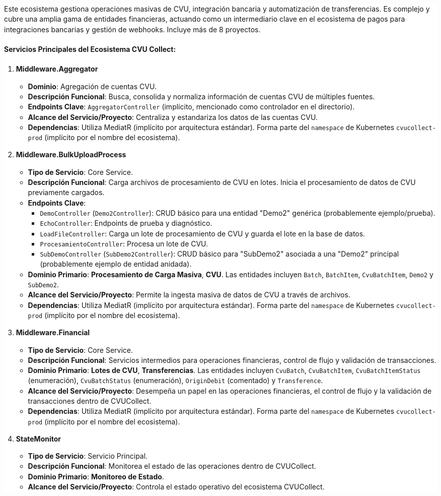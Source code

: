 Este ecosistema gestiona operaciones masivas de CVU, integración bancaria y automatización de transferencias. Es complejo y cubre una amplia gama de entidades financieras, actuando como un intermediario clave en el ecosistema de pagos para integraciones bancarias y gestión de webhooks. Incluye más de 8 proyectos.

#### Servicios Principales del Ecosistema CVU Collect:

1.  **Middleware.Aggregator**
    *   **Dominio**: Agregación de cuentas CVU.
    *   **Descripción Funcional**: Busca, consolida y normaliza información de cuentas CVU de múltiples fuentes.
    *   **Endpoints Clave**: `AggregatorController` (implícito, mencionado como controlador en el directorio).
    *   **Alcance del Servicio/Proyecto**: Centraliza y estandariza los datos de las cuentas CVU.
    *   **Dependencias**: Utiliza MediatR (implícito por arquitectura estándar). Forma parte del `namespace` de Kubernetes `cvucollect-prod` (implícito por el nombre del ecosistema).

2.  **Middleware.BulkUploadProcess**
    *   **Tipo de Servicio**: Core Service.
    *   **Descripción Funcional**: Carga archivos de procesamiento de CVU en lotes. Inicia el procesamiento de datos de CVU previamente cargados.
    *   **Endpoints Clave**:
        *   `DemoController` (`Demo2Controller`): CRUD básico para una entidad "Demo2" genérica (probablemente ejemplo/prueba).
        *   `EchoController`: Endpoints de prueba y diagnóstico.
        *   `LoadFileController`: Carga un lote de procesamiento de CVU y guarda el lote en la base de datos.
        *   `ProcesamientoController`: Procesa un lote de CVU.
        *   `SubDemoController` (`SubDemo2Controller`): CRUD básico para "SubDemo2" asociada a una "Demo2" principal (probablemente ejemplo de entidad anidada).
    *   **Dominio Primario**: **Procesamiento de Carga Masiva**, **CVU**. Las entidades incluyen `Batch`, `BatchItem`, `CvuBatchItem`, `Demo2` y `SubDemo2`.
    *   **Alcance del Servicio/Proyecto**: Permite la ingesta masiva de datos de CVU a través de archivos.
    *   **Dependencias**: Utiliza MediatR (implícito por arquitectura estándar). Forma parte del `namespace` de Kubernetes `cvucollect-prod` (implícito por el nombre del ecosistema).

3.  **Middleware.Financial**
    *   **Tipo de Servicio**: Core Service.
    *   **Descripción Funcional**: Servicios intermedios para operaciones financieras, control de flujo y validación de transacciones.
    *   **Dominio Primario**: **Lotes de CVU**, **Transferencias**. Las entidades incluyen `CvuBatch`, `CvuBatchItem`, `CvuBatchItemStatus` (enumeración), `CvuBatchStatus` (enumeración), `OriginDebit` (comentado) y `Transference`.
    *   **Alcance del Servicio/Proyecto**: Desempeña un papel en las operaciones financieras, el control de flujo y la validación de transacciones dentro de CVUCollect.
    *   **Dependencias**: Utiliza MediatR (implícito por arquitectura estándar). Forma parte del `namespace` de Kubernetes `cvucollect-prod` (implícito por el nombre del ecosistema).

4.  **StateMonitor**
    *   **Tipo de Servicio**: Servicio Principal.
    *   **Descripción Funcional**: Monitorea el estado de las operaciones dentro de CVUCollect.
    *   **Dominio Primario**: **Monitoreo de Estado**.
    *   **Alcance del Servicio/Proyecto**: Controla el estado operativo del ecosistema CVUCollect.
